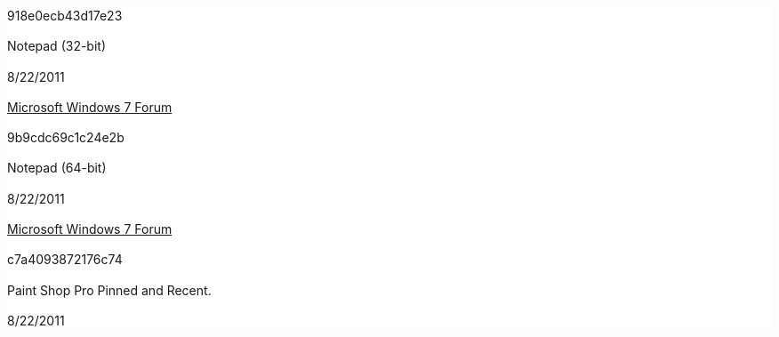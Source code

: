 918e0ecb43d17e23

</td>
<td>

Notepad (32-bit)

</td>
<td>

8/22/2011

</td>
<td>

[Microsoft Windows 7
Forum](http://social.technet.microsoft.com/Forums/en/w7itprogeneral/thread/92b90228-2f08-4558-9c4d-6e66e103a5cf)

</td>
</tr>
<tr>
<td>

9b9cdc69c1c24e2b

</td>
<td>

Notepad (64-bit)

</td>
<td>

8/22/2011

</td>
<td>

[Microsoft Windows 7
Forum](http://social.technet.microsoft.com/Forums/en/w7itprogeneral/thread/92b90228-2f08-4558-9c4d-6e66e103a5cf)

</td>
</tr>
<tr>
<td>

c7a4093872176c74

</td>
<td>

Paint Shop Pro Pinned and Recent.

</td>
<td>

8/22/2011

</td>
<td>
